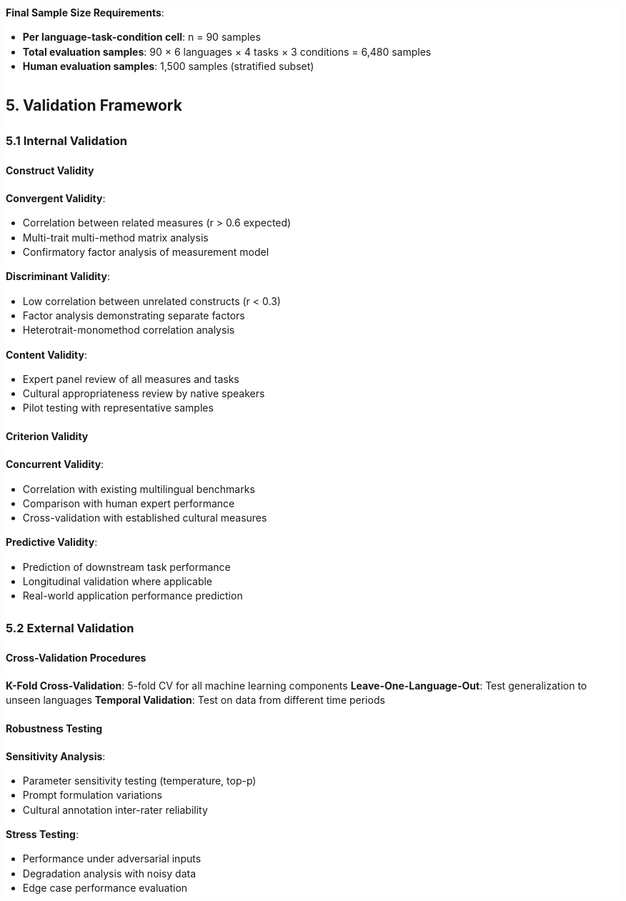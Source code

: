 **Final Sample Size Requirements**:
- **Per language-task-condition cell**: n = 90 samples
- **Total evaluation samples**: 90 × 6 languages × 4 tasks × 3 conditions = 6,480 samples
- **Human evaluation samples**: 1,500 samples (stratified subset)

## 5. Validation Framework

### 5.1 Internal Validation

#### Construct Validity
**Convergent Validity**:
- Correlation between related measures (r > 0.6 expected)
- Multi-trait multi-method matrix analysis
- Confirmatory factor analysis of measurement model

**Discriminant Validity**:
- Low correlation between unrelated constructs (r < 0.3)
- Factor analysis demonstrating separate factors
- Heterotrait-monomethod correlation analysis

**Content Validity**:
- Expert panel review of all measures and tasks
- Cultural appropriateness review by native speakers
- Pilot testing with representative samples

#### Criterion Validity
**Concurrent Validity**:
- Correlation with existing multilingual benchmarks
- Comparison with human expert performance
- Cross-validation with established cultural measures

**Predictive Validity**:
- Prediction of downstream task performance
- Longitudinal validation where applicable
- Real-world application performance prediction

### 5.2 External Validation

#### Cross-Validation Procedures
**K-Fold Cross-Validation**: 5-fold CV for all machine learning components
**Leave-One-Language-Out**: Test generalization to unseen languages
**Temporal Validation**: Test on data from different time periods

#### Robustness Testing
**Sensitivity Analysis**: 
- Parameter sensitivity testing (temperature, top-p)
- Prompt formulation variations
- Cultural annotation inter-rater reliability

**Stress Testing**:
- Performance under adversarial inputs
- Degradation analysis with noisy data
- Edge case performance evaluation
